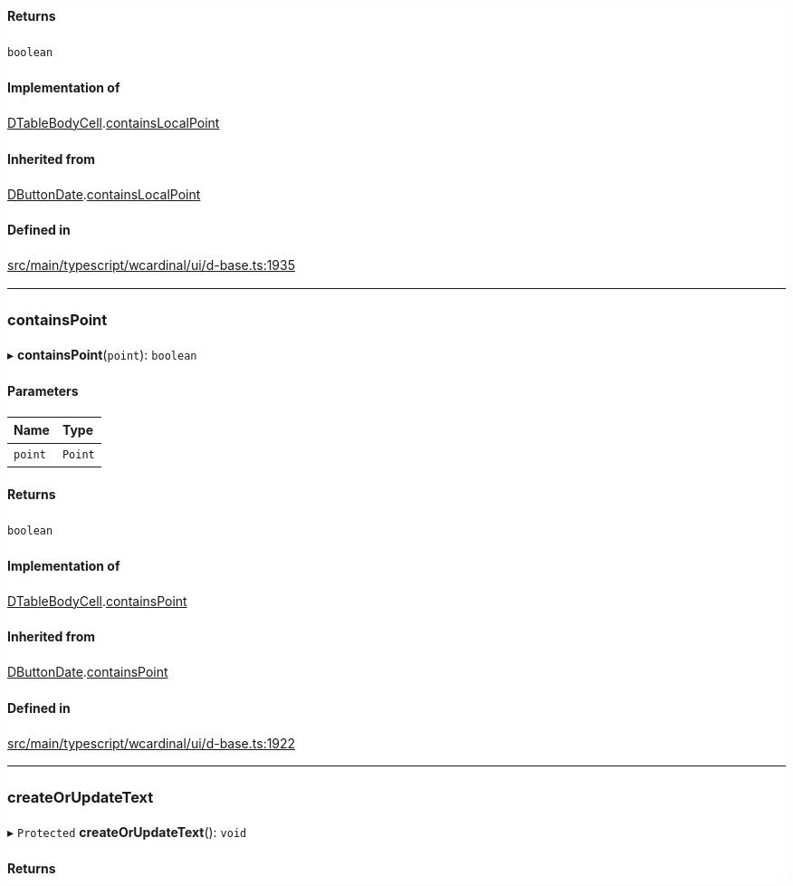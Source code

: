 #### Returns

`boolean`

#### Implementation of

[DTableBodyCell](../interfaces/DTableBodyCell.md).[containsLocalPoint](../interfaces/DTableBodyCell.md#containslocalpoint)

#### Inherited from

[DButtonDate](DButtonDate.md).[containsLocalPoint](DButtonDate.md#containslocalpoint)

#### Defined in

[src/main/typescript/wcardinal/ui/d-base.ts:1935](https://github.com/winter-cardinal/winter-cardinal-ui/blob/v0.199.0/src/main/typescript/wcardinal/ui/d-base.ts#L1935)

___

### containsPoint

▸ **containsPoint**(`point`): `boolean`

#### Parameters

| Name | Type |
| :------ | :------ |
| `point` | `Point` |

#### Returns

`boolean`

#### Implementation of

[DTableBodyCell](../interfaces/DTableBodyCell.md).[containsPoint](../interfaces/DTableBodyCell.md#containspoint)

#### Inherited from

[DButtonDate](DButtonDate.md).[containsPoint](DButtonDate.md#containspoint)

#### Defined in

[src/main/typescript/wcardinal/ui/d-base.ts:1922](https://github.com/winter-cardinal/winter-cardinal-ui/blob/v0.199.0/src/main/typescript/wcardinal/ui/d-base.ts#L1922)

___

### createOrUpdateText

▸ `Protected` **createOrUpdateText**(): `void`

#### Returns
